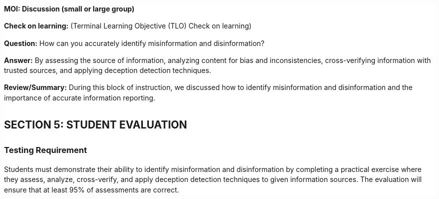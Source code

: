 **MOI: Discussion (small or large group)**

**Check on learning:** (Terminal Learning Objective (TLO) Check on learning)

**Question:** How can you accurately identify misinformation and disinformation?

**Answer:** By assessing the source of information, analyzing content for bias and inconsistencies, cross-verifying information with trusted sources, and applying deception detection techniques.

**Review/Summary:** During this block of instruction, we discussed how to identify misinformation and disinformation and the importance of accurate information reporting.

## SECTION 5: STUDENT EVALUATION
### Testing Requirement
Students must demonstrate their ability to identify misinformation and disinformation by completing a practical exercise where they assess, analyze, cross-verify, and apply deception detection techniques to given information sources. The evaluation will ensure that at least 95% of assessments are correct.

